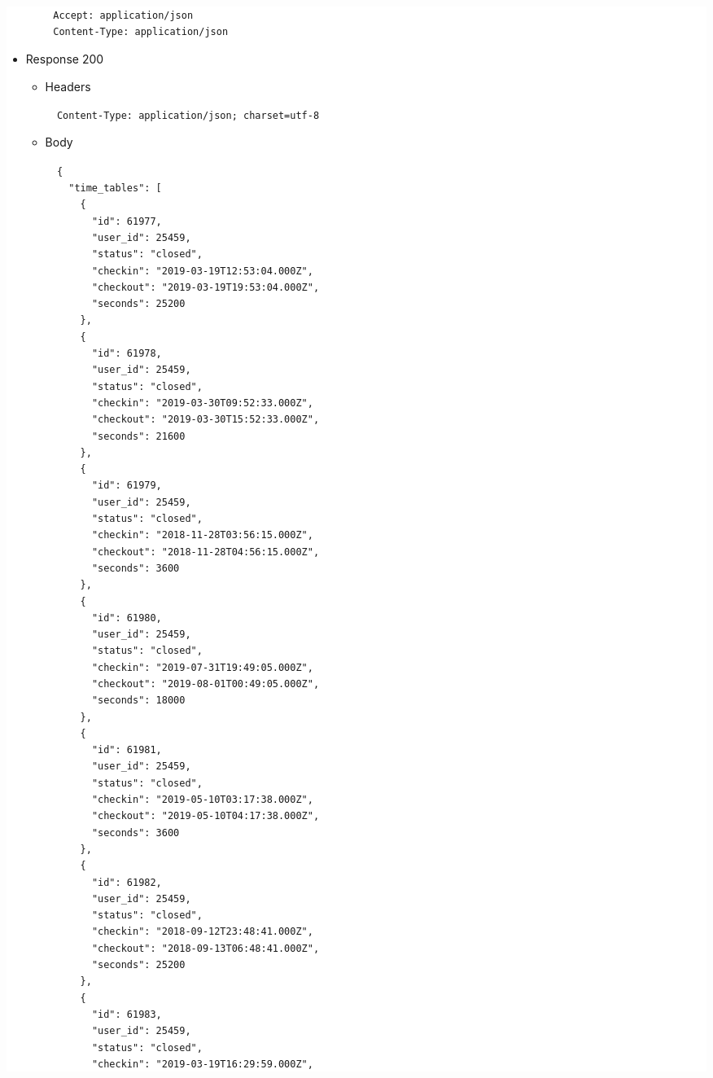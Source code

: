             Accept: application/json
            Content-Type: application/json

+ Response 200

    + Headers

            Content-Type: application/json; charset=utf-8

    + Body

            {
              "time_tables": [
                {
                  "id": 61977,
                  "user_id": 25459,
                  "status": "closed",
                  "checkin": "2019-03-19T12:53:04.000Z",
                  "checkout": "2019-03-19T19:53:04.000Z",
                  "seconds": 25200
                },
                {
                  "id": 61978,
                  "user_id": 25459,
                  "status": "closed",
                  "checkin": "2019-03-30T09:52:33.000Z",
                  "checkout": "2019-03-30T15:52:33.000Z",
                  "seconds": 21600
                },
                {
                  "id": 61979,
                  "user_id": 25459,
                  "status": "closed",
                  "checkin": "2018-11-28T03:56:15.000Z",
                  "checkout": "2018-11-28T04:56:15.000Z",
                  "seconds": 3600
                },
                {
                  "id": 61980,
                  "user_id": 25459,
                  "status": "closed",
                  "checkin": "2019-07-31T19:49:05.000Z",
                  "checkout": "2019-08-01T00:49:05.000Z",
                  "seconds": 18000
                },
                {
                  "id": 61981,
                  "user_id": 25459,
                  "status": "closed",
                  "checkin": "2019-05-10T03:17:38.000Z",
                  "checkout": "2019-05-10T04:17:38.000Z",
                  "seconds": 3600
                },
                {
                  "id": 61982,
                  "user_id": 25459,
                  "status": "closed",
                  "checkin": "2018-09-12T23:48:41.000Z",
                  "checkout": "2018-09-13T06:48:41.000Z",
                  "seconds": 25200
                },
                {
                  "id": 61983,
                  "user_id": 25459,
                  "status": "closed",
                  "checkin": "2019-03-19T16:29:59.000Z",